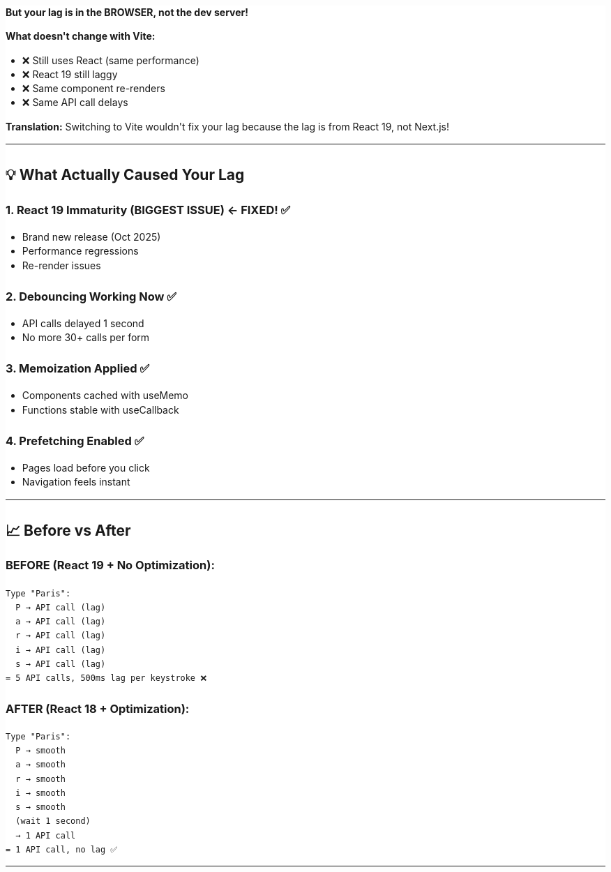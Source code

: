 **But your lag is in the BROWSER, not the dev server!**

**What doesn't change with Vite:**
- ❌ Still uses React (same performance)
- ❌ React 19 still laggy
- ❌ Same component re-renders
- ❌ Same API call delays

**Translation:** Switching to Vite wouldn't fix your lag because the lag is from React 19, not Next.js!

---

## 💡 What Actually Caused Your Lag

### 1. **React 19 Immaturity** (BIGGEST ISSUE) ← **FIXED!** ✅
- Brand new release (Oct 2025)
- Performance regressions
- Re-render issues

### 2. **Debouncing Working Now** ✅
- API calls delayed 1 second
- No more 30+ calls per form

### 3. **Memoization Applied** ✅
- Components cached with useMemo
- Functions stable with useCallback

### 4. **Prefetching Enabled** ✅
- Pages load before you click
- Navigation feels instant

---

## 📈 Before vs After

### BEFORE (React 19 + No Optimization):
```
Type "Paris":
  P → API call (lag)
  a → API call (lag)  
  r → API call (lag)
  i → API call (lag)
  s → API call (lag)
= 5 API calls, 500ms lag per keystroke ❌
```

### AFTER (React 18 + Optimization):
```
Type "Paris":
  P → smooth
  a → smooth
  r → smooth
  i → smooth
  s → smooth
  (wait 1 second)
  → 1 API call
= 1 API call, no lag ✅
```

---